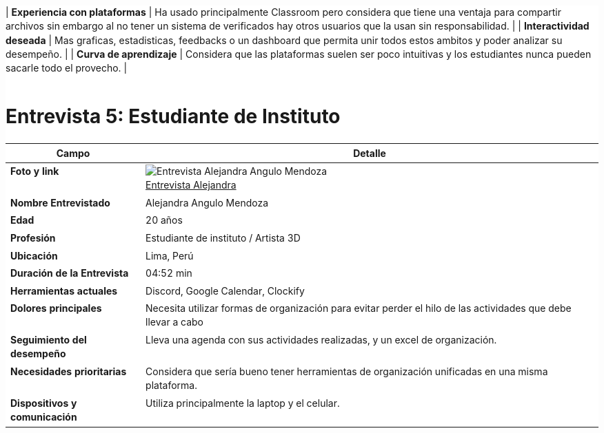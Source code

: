| **Experiencia con plataformas** | Ha usado principalmente Classroom pero considera que tiene una ventaja para compartir archivos sin embargo al no tener un sistema de verificados hay otros usuarios que la usan sin responsabilidad.                                                                                                                                                                                                                                                                                                                       |
| **Interactividad deseada**      | Mas graficas, estadisticas, feedbacks o un dashboard que permita unir todos estos ambitos y poder analizar su desempeño.                                                                                                                                                                                                                                                                                             |
| **Curva de aprendizaje**        | Considera que las plataformas suelen ser poco intuitivas y los estudiantes nunca pueden sacarle todo el provecho.                                                                                                                                                                                                                                               |

# Entrevista 5: Estudiante de Instituto

| Campo                           | Detalle                                                                                                                                                                                                                                                                                                                                                                                                            |
|---------------------------------|--------------------------------------------------------------------------------------------------------------------------------------------------------------------------------------------------------------------------------------------------------------------------------------------------------------------------------------------------------------------------------------------------------------------|
| **Foto y link**                 | <img src="images/chapter-2/interviews/entrevista_alejandra.png" alt="Entrevista Alejandra Angulo Mendoza" width="500"/> <br>  [Entrevista Alejandra](https://upcedupe-my.sharepoint.com/:v:/g/personal/u202122484_upc_edu_pe/EYfA6PHLIrNKovCrXJTvwUMBwo4_xnSmPmvWkF9XIHXVhw?nav=eyJyZWZlcnJhbEluZm8iOnsicmVmZXJyYWxBcHAiOiJPbmVEcml2ZUZvckJ1c2luZXNzIiwicmVmZXJyYWxBcHBQbGF0Zm9ybSI6IldlYiIsInJlZmVycmFsTW9kZSI6InZpZXciLCJyZWZlcnJhbFZpZXciOiJNeUZpbGVzTGlua0NvcHkifX0&e=dmovhm) |
| **Nombre Entrevistado**         | Alejandra Angulo Mendoza                                                                                                                                                                                                                                                                                                                                                                                              |
| **Edad**                        | 20 años                                                                                                                                                                                                                                                                                                                                                                                                            |
| **Profesión**                   | Estudiante de instituto / Artista 3D                                                                                                                                                                                                                                                                                                                                                                    |
| **Ubicación**                   | Lima, Perú                                                                                                                                                                                                                                                                                                                                                                                                         |
| **Duración de la Entrevista**   | 04:52 min                                                                                                                                                                                                                                                                                                                                                                                                           |
| **Herramientas actuales**       | Discord, Google Calendar, Clockify                                                                                                                                                                                                                                                                                                        |
| **Dolores principales**         | Necesita utilizar formas de organización para evitar perder el hilo de las actividades que debe llevar a cabo |
| **Seguimiento del desempeño**   | Lleva una agenda con sus actividades realizadas, y un excel de organización. |
| **Necesidades prioritarias**    | Considera que sería bueno tener herramientas de organización unificadas en una misma plataforma. |
| **Dispositivos y comunicación** | Utiliza principalmente la laptop y el celular. |